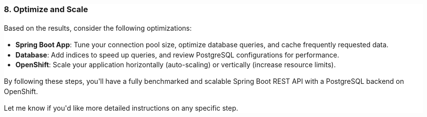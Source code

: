 ### 8. **Optimize and Scale**
Based on the results, consider the following optimizations:
   - **Spring Boot App**: Tune your connection pool size, optimize database queries, and cache frequently requested data.
   - **Database**: Add indices to speed up queries, and review PostgreSQL configurations for performance.
   - **OpenShift**: Scale your application horizontally (auto-scaling) or vertically (increase resource limits).

By following these steps, you'll have a fully benchmarked and scalable Spring Boot REST API with a PostgreSQL backend on OpenShift.

Let me know if you'd like more detailed instructions on any specific step.

